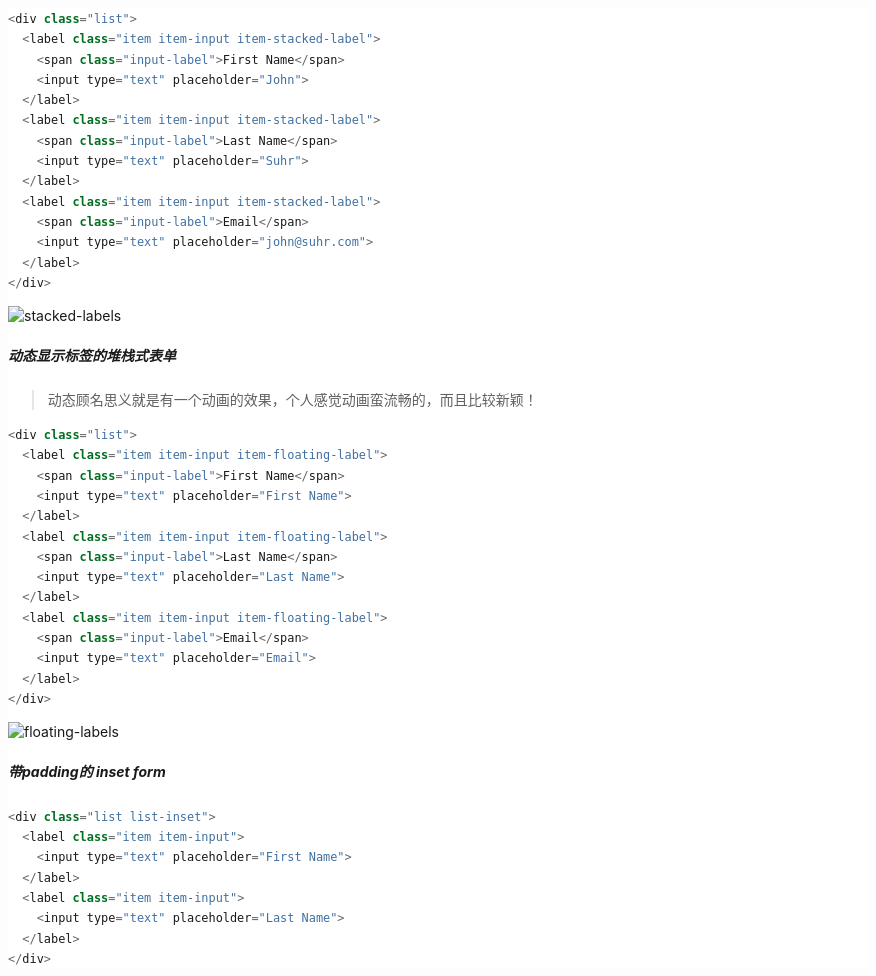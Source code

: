 ```javascript
<div class="list">
  <label class="item item-input item-stacked-label">
    <span class="input-label">First Name</span>
    <input type="text" placeholder="John">
  </label>
  <label class="item item-input item-stacked-label">
    <span class="input-label">Last Name</span>
    <input type="text" placeholder="Suhr">
  </label>
  <label class="item item-input item-stacked-label">
    <span class="input-label">Email</span>
    <input type="text" placeholder="john@suhr.com">
  </label>
</div>
```

![stacked-labels](http://7vijqz.com1.z0.glb.clouddn.com/stack-label.png)


##### 动态显示标签的堆栈式表单

> 动态顾名思义就是有一个动画的效果，个人感觉动画蛮流畅的，而且比较新颖！

```javascript
<div class="list">
  <label class="item item-input item-floating-label">
    <span class="input-label">First Name</span>
    <input type="text" placeholder="First Name">
  </label>
  <label class="item item-input item-floating-label">
    <span class="input-label">Last Name</span>
    <input type="text" placeholder="Last Name">
  </label>
  <label class="item item-input item-floating-label">
    <span class="input-label">Email</span>
    <input type="text" placeholder="Email">
  </label>
</div>
```

![floating-labels](http://7vijqz.com1.z0.glb.clouddn.com/float-label.png)



##### 带padding的 inset form

```javascript
<div class="list list-inset">
  <label class="item item-input">
    <input type="text" placeholder="First Name">
  </label>
  <label class="item item-input">
    <input type="text" placeholder="Last Name">
  </label>
</div>
```
